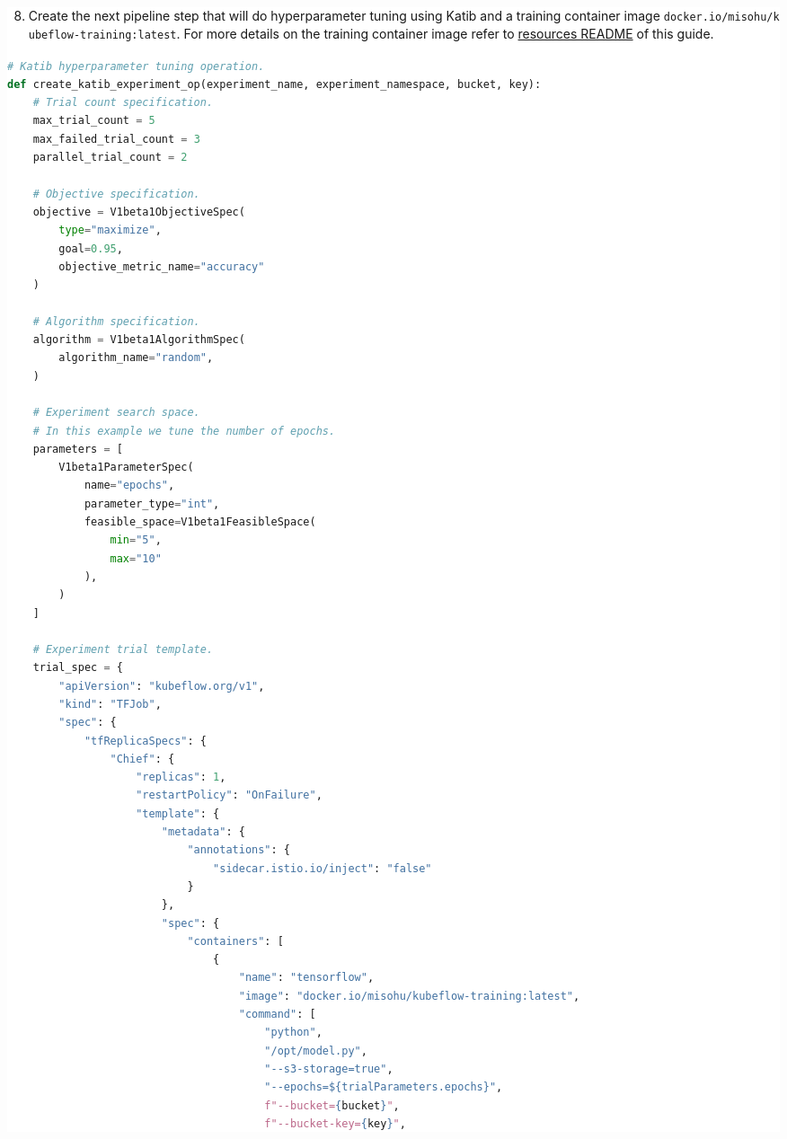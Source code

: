 8. Create the next pipeline step that will do hyperparameter tuning using Katib and a training container image `docker.io/misohu/kubeflow-training:latest`. For more details on the training container image refer to [resources README](./resources/README.md) of this guide.


```python
# Katib hyperparameter tuning operation.
def create_katib_experiment_op(experiment_name, experiment_namespace, bucket, key):
    # Trial count specification.
    max_trial_count = 5
    max_failed_trial_count = 3
    parallel_trial_count = 2

    # Objective specification.
    objective = V1beta1ObjectiveSpec(
        type="maximize",
        goal=0.95,
        objective_metric_name="accuracy"
    )

    # Algorithm specification.
    algorithm = V1beta1AlgorithmSpec(
        algorithm_name="random",
    )

    # Experiment search space.
    # In this example we tune the number of epochs.
    parameters = [
        V1beta1ParameterSpec(
            name="epochs",
            parameter_type="int",
            feasible_space=V1beta1FeasibleSpace(
                min="5",
                max="10"
            ),
        )
    ]

    # Experiment trial template.
    trial_spec = {
        "apiVersion": "kubeflow.org/v1",
        "kind": "TFJob",
        "spec": {
            "tfReplicaSpecs": {
                "Chief": {
                    "replicas": 1,
                    "restartPolicy": "OnFailure",
                    "template": {
                        "metadata": {
                            "annotations": {
                                "sidecar.istio.io/inject": "false"
                            }
                        },
                        "spec": {
                            "containers": [
                                {
                                    "name": "tensorflow",
                                    "image": "docker.io/misohu/kubeflow-training:latest",
                                    "command": [
                                        "python",
                                        "/opt/model.py",
                                        "--s3-storage=true",
                                        "--epochs=${trialParameters.epochs}",
                                        f"--bucket={bucket}",
                                        f"--bucket-key={key}",
```